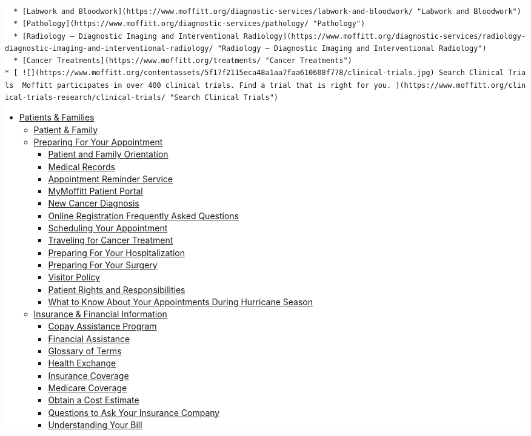       * [Labwork and Bloodwork](https://www.moffitt.org/diagnostic-services/labwork-and-bloodwork/ "Labwork and Bloodwork")
      * [Pathology](https://www.moffitt.org/diagnostic-services/pathology/ "Pathology")
      * [Radiology – Diagnostic Imaging and Interventional Radiology](https://www.moffitt.org/diagnostic-services/radiology-diagnostic-imaging-and-interventional-radiology/ "Radiology – Diagnostic Imaging and Interventional Radiology")
      * [Cancer Treatments](https://www.moffitt.org/treatments/ "Cancer Treatments")
    * [ ![](https://www.moffitt.org/contentassets/5f17f2115eca48a1aa7faa610608f778/clinical-trials.jpg) Search Clinical Trials  Moffitt participates in over 400 clinical trials. Find a trial that is right for you. ](https://www.moffitt.org/clinical-trials-research/clinical-trials/ "Search Clinical Trials")
  * [Patients & Families](https://www.moffitt.org/research-science/researchers/quincy-mo)
    * [ Patient & Family ](https://www.moffitt.org/patient-family/)
    * [ Preparing For Your Appointment ](https://www.moffitt.org/patient-family/preparing-for-your-appointment/)
      * [Patient and Family Orientation](https://www.moffitt.org/patient-family/preparing-for-your-appointment/patient-and-family-orientation/ "Patient and Family Orientation")
      * [Medical Records](https://www.moffitt.org/patient-family/preparing-for-your-appointment/medical-records/ "Medical Records")
      * [Appointment Reminder Service](https://www.moffitt.org/patient-family/preparing-for-your-appointment/appointment-reminder-service/ "Appointment Reminder Service")
      * [MyMoffitt Patient Portal](https://www.moffitt.org/patient-family/preparing-for-your-appointment/mymoffitt-patient-portal/ "MyMoffitt Patient Portal")
      * [New Cancer Diagnosis](https://www.moffitt.org/patient-family/preparing-for-your-appointment/new-cancer-diagnosis/ "New Cancer Diagnosis")
      * [Online Registration Frequently Asked Questions](https://www.moffitt.org/patient-family/preparing-for-your-appointment/online-registration-frequently-asked-questions/ "Online Registration Frequently Asked Questions")
      * [Scheduling Your Appointment](https://www.moffitt.org/patient-family/preparing-for-your-appointment/scheduling-your-appointment/ "Scheduling Your Appointment")
      * [Traveling for Cancer Treatment](https://www.moffitt.org/patient-family/preparing-for-your-appointment/traveling-for-cancer-treatment/ "Traveling for Cancer Treatment")
      * [Preparing For Your Hospitalization](https://www.moffitt.org/patient-family/preparing-for-your-hospitalization/ "Preparing For Your Hospitalization")
      * [Preparing For Your Surgery](https://www.moffitt.org/patient-family/preparing-for-your-surgery/ "Preparing For Your Surgery")
      * [Visitor Policy](https://www.moffitt.org/patient-family/preparing-for-your-appointment/visitor-policy/ "Visitor Policy")
      * [Patient Rights and Responsibilities](https://www.moffitt.org/patient-family/preparing-for-your-appointment/patient-rights-and-responsibilities/ "Patient Rights and Responsibilities")
      * [What to Know About Your Appointments During Hurricane Season](https://www.moffitt.org/patient-family/hurricane/appointments-during-hurricane-season/ "What to Know About Your Appointments During Hurricane Season")
    * [ Insurance & Financial Information ](https://www.moffitt.org/patient-family/insurance-financial-information/)
      * [Copay Assistance Program](https://www.moffitt.org/patient-family/insurance-financial-information/copay-assistance-program/ "Copay Assistance Program")
      * [Financial Assistance](https://www.moffitt.org/patient-family/insurance-financial-information/financial-assistance/ "Financial Assistance")
      * [Glossary of Terms](https://www.moffitt.org/patient-family/insurance-financial-information/glossary-of-terms/ "Glossary of Terms")
      * [Health Exchange](https://www.moffitt.org/patient-family/insurance-financial-information/health-exchange/ "Health Exchange")
      * [Insurance Coverage](https://www.moffitt.org/patient-family/insurance-financial-information/insurance-coverage/ "Insurance Coverage")
      * [Medicare Coverage](https://www.moffitt.org/patient-family/insurance-financial-information/medicare-coverage/ "Medicare Coverage")
      * [Obtain a Cost Estimate](https://www.moffitt.org/patient-family/insurance-financial-information/obtain-a-cost-estimate/ "Obtain a Cost Estimate")
      * [Questions to Ask Your Insurance Company](https://www.moffitt.org/patient-family/insurance-financial-information/questions-to-ask-your-insurance-company/ "Questions to Ask Your Insurance Company")
      * [Understanding Your Bill](https://www.moffitt.org/patient-family/insurance-financial-information/understanding-your-bill/ "Understanding Your Bill")